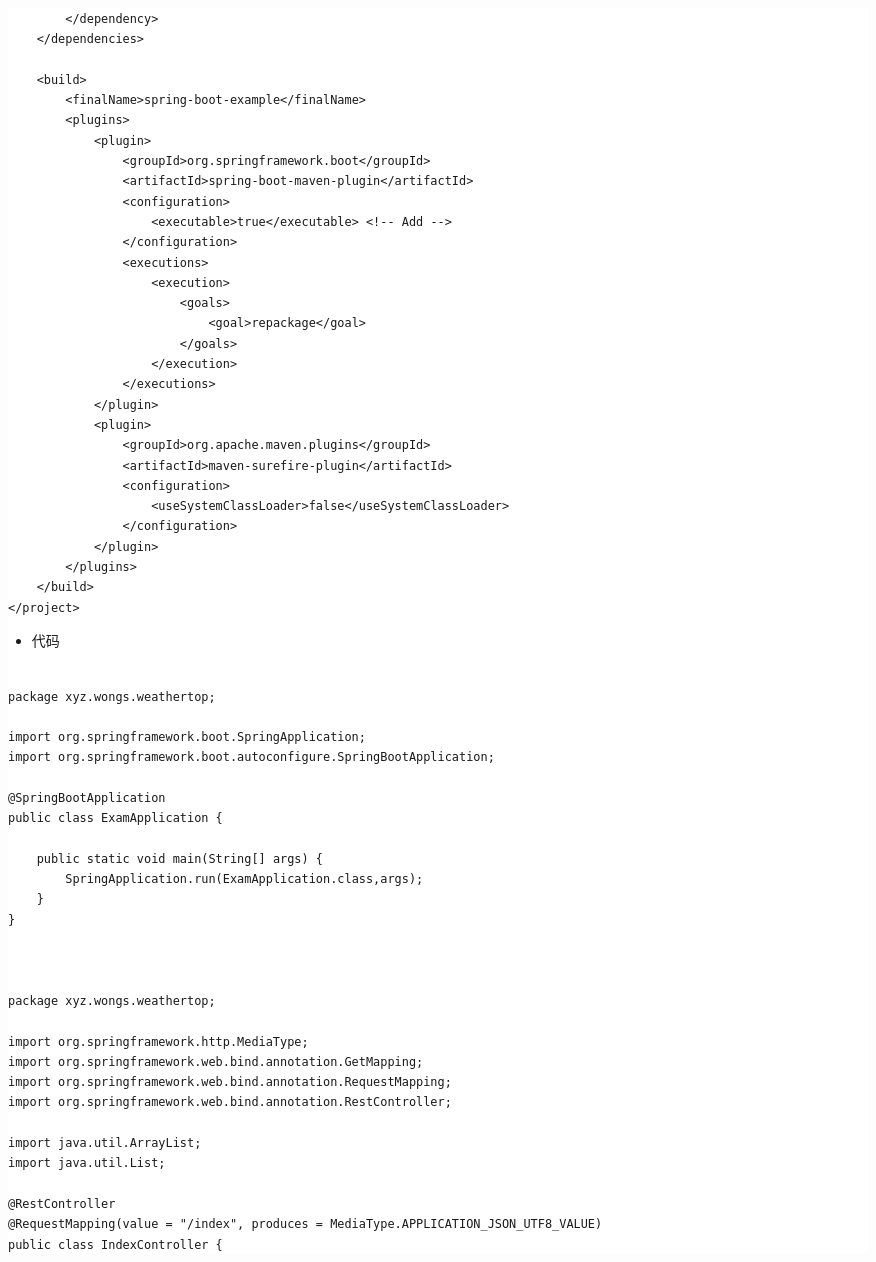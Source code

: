 ~~~
		</dependency>
	</dependencies>

	<build>
		<finalName>spring-boot-example</finalName>
		<plugins>
			<plugin>
				<groupId>org.springframework.boot</groupId>
				<artifactId>spring-boot-maven-plugin</artifactId>
				<configuration>
					<executable>true</executable> <!-- Add -->
				</configuration>
				<executions>
					<execution>
						<goals>
							<goal>repackage</goal>
						</goals>
					</execution>
				</executions>
			</plugin>
			<plugin>
				<groupId>org.apache.maven.plugins</groupId>
				<artifactId>maven-surefire-plugin</artifactId>
				<configuration>
					<useSystemClassLoader>false</useSystemClassLoader>
				</configuration>
			</plugin>
		</plugins>
	</build>
</project>
~~~

- 代码

~~~

package xyz.wongs.weathertop;

import org.springframework.boot.SpringApplication;
import org.springframework.boot.autoconfigure.SpringBootApplication;

@SpringBootApplication
public class ExamApplication {

    public static void main(String[] args) {
        SpringApplication.run(ExamApplication.class,args);
    }
}



package xyz.wongs.weathertop;

import org.springframework.http.MediaType;
import org.springframework.web.bind.annotation.GetMapping;
import org.springframework.web.bind.annotation.RequestMapping;
import org.springframework.web.bind.annotation.RestController;

import java.util.ArrayList;
import java.util.List;

@RestController
@RequestMapping(value = "/index", produces = MediaType.APPLICATION_JSON_UTF8_VALUE)
public class IndexController {
~~~
